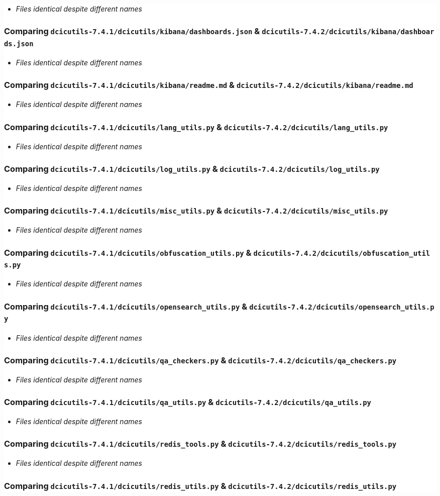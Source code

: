  * *Files identical despite different names*

### Comparing `dcicutils-7.4.1/dcicutils/kibana/dashboards.json` & `dcicutils-7.4.2/dcicutils/kibana/dashboards.json`

 * *Files identical despite different names*

### Comparing `dcicutils-7.4.1/dcicutils/kibana/readme.md` & `dcicutils-7.4.2/dcicutils/kibana/readme.md`

 * *Files identical despite different names*

### Comparing `dcicutils-7.4.1/dcicutils/lang_utils.py` & `dcicutils-7.4.2/dcicutils/lang_utils.py`

 * *Files identical despite different names*

### Comparing `dcicutils-7.4.1/dcicutils/log_utils.py` & `dcicutils-7.4.2/dcicutils/log_utils.py`

 * *Files identical despite different names*

### Comparing `dcicutils-7.4.1/dcicutils/misc_utils.py` & `dcicutils-7.4.2/dcicutils/misc_utils.py`

 * *Files identical despite different names*

### Comparing `dcicutils-7.4.1/dcicutils/obfuscation_utils.py` & `dcicutils-7.4.2/dcicutils/obfuscation_utils.py`

 * *Files identical despite different names*

### Comparing `dcicutils-7.4.1/dcicutils/opensearch_utils.py` & `dcicutils-7.4.2/dcicutils/opensearch_utils.py`

 * *Files identical despite different names*

### Comparing `dcicutils-7.4.1/dcicutils/qa_checkers.py` & `dcicutils-7.4.2/dcicutils/qa_checkers.py`

 * *Files identical despite different names*

### Comparing `dcicutils-7.4.1/dcicutils/qa_utils.py` & `dcicutils-7.4.2/dcicutils/qa_utils.py`

 * *Files identical despite different names*

### Comparing `dcicutils-7.4.1/dcicutils/redis_tools.py` & `dcicutils-7.4.2/dcicutils/redis_tools.py`

 * *Files identical despite different names*

### Comparing `dcicutils-7.4.1/dcicutils/redis_utils.py` & `dcicutils-7.4.2/dcicutils/redis_utils.py`

